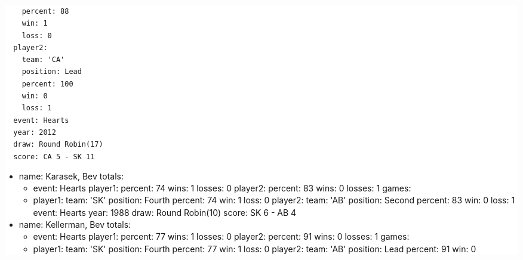         percent: 88
        win: 1
        loss: 0
      player2:
        team: 'CA'
        position: Lead
        percent: 100
        win: 0
        loss: 1
      event: Hearts
      year: 2012
      draw: Round Robin(17)
      score: CA 5 - SK 11
 - name: Karasek, Bev
   totals:
    - event: Hearts
      player1:
        percent: 74
        wins: 1
        losses: 0
      player2:
        percent: 83
        wins: 0
        losses: 1
   games:
    - player1:
        team: 'SK'
        position: Fourth
        percent: 74
        win: 1
        loss: 0
      player2:
        team: 'AB'
        position: Second
        percent: 83
        win: 0
        loss: 1
      event: Hearts
      year: 1988
      draw: Round Robin(10)
      score: SK 6 - AB 4
 - name: Kellerman, Bev
   totals:
    - event: Hearts
      player1:
        percent: 77
        wins: 1
        losses: 0
      player2:
        percent: 91
        wins: 0
        losses: 1
   games:
    - player1:
        team: 'SK'
        position: Fourth
        percent: 77
        win: 1
        loss: 0
      player2:
        team: 'AB'
        position: Lead
        percent: 91
        win: 0